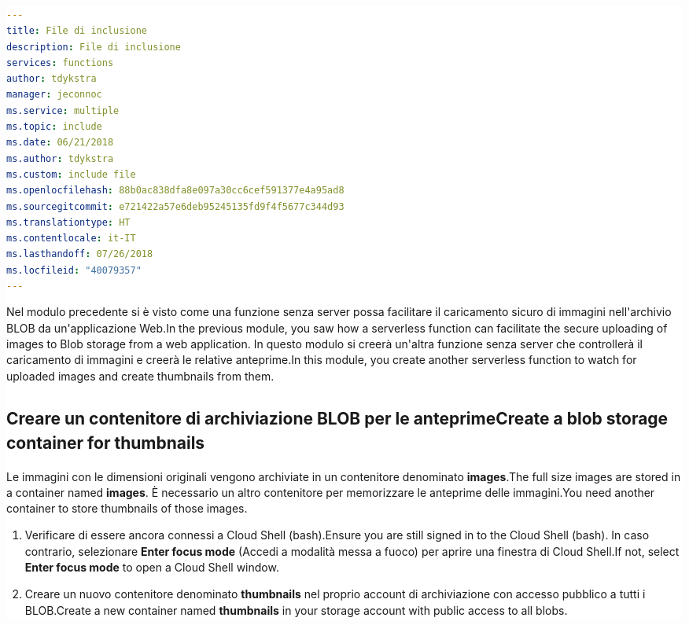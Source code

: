 ```yaml
---
title: File di inclusione
description: File di inclusione
services: functions
author: tdykstra
manager: jeconnoc
ms.service: multiple
ms.topic: include
ms.date: 06/21/2018
ms.author: tdykstra
ms.custom: include file
ms.openlocfilehash: 88b0ac838dfa8e097a30cc6cef591377e4a95ad8
ms.sourcegitcommit: e721422a57e6deb95245135fd9f4f5677c344d93
ms.translationtype: HT
ms.contentlocale: it-IT
ms.lasthandoff: 07/26/2018
ms.locfileid: "40079357"
---
```

<span data-ttu-id="de4a6-103">Nel modulo precedente si è visto come una funzione senza server possa facilitare il caricamento sicuro di immagini nell'archivio BLOB da un'applicazione Web.</span><span class="sxs-lookup"><span data-stu-id="de4a6-103">In the previous module, you saw how a serverless function can facilitate the secure uploading of images to Blob storage from a web application.</span></span> <span data-ttu-id="de4a6-104">In questo modulo si creerà un'altra funzione senza server che controllerà il caricamento di immagini e creerà le relative anteprime.</span><span class="sxs-lookup"><span data-stu-id="de4a6-104">In this module, you create another serverless function to watch for uploaded images and create thumbnails from them.</span></span>

## <a name="create-a-blob-storage-container-for-thumbnails"></a><span data-ttu-id="de4a6-105">Creare un contenitore di archiviazione BLOB per le anteprime</span><span class="sxs-lookup"><span data-stu-id="de4a6-105">Create a blob storage container for thumbnails</span></span>

<span data-ttu-id="de4a6-106">Le immagini con le dimensioni originali vengono archiviate in un contenitore denominato **images**.</span><span class="sxs-lookup"><span data-stu-id="de4a6-106">The full size images are stored in a container named **images**.</span></span> <span data-ttu-id="de4a6-107">È necessario un altro contenitore per memorizzare le anteprime delle immagini.</span><span class="sxs-lookup"><span data-stu-id="de4a6-107">You need another container to store thumbnails of those images.</span></span>

1. <span data-ttu-id="de4a6-108">Verificare di essere ancora connessi a Cloud Shell (bash).</span><span class="sxs-lookup"><span data-stu-id="de4a6-108">Ensure you are still signed in to the Cloud Shell (bash).</span></span>  <span data-ttu-id="de4a6-109">In caso contrario, selezionare **Enter focus mode** (Accedi a modalità messa a fuoco) per aprire una finestra di Cloud Shell.</span><span class="sxs-lookup"><span data-stu-id="de4a6-109">If not, select **Enter focus mode** to open a Cloud Shell window.</span></span> 

1. <span data-ttu-id="de4a6-110">Creare un nuovo contenitore denominato **thumbnails** nel proprio account di archiviazione con accesso pubblico a tutti i BLOB.</span><span class="sxs-lookup"><span data-stu-id="de4a6-110">Create a new container named **thumbnails** in your storage account with public access to all blobs.</span></span>
